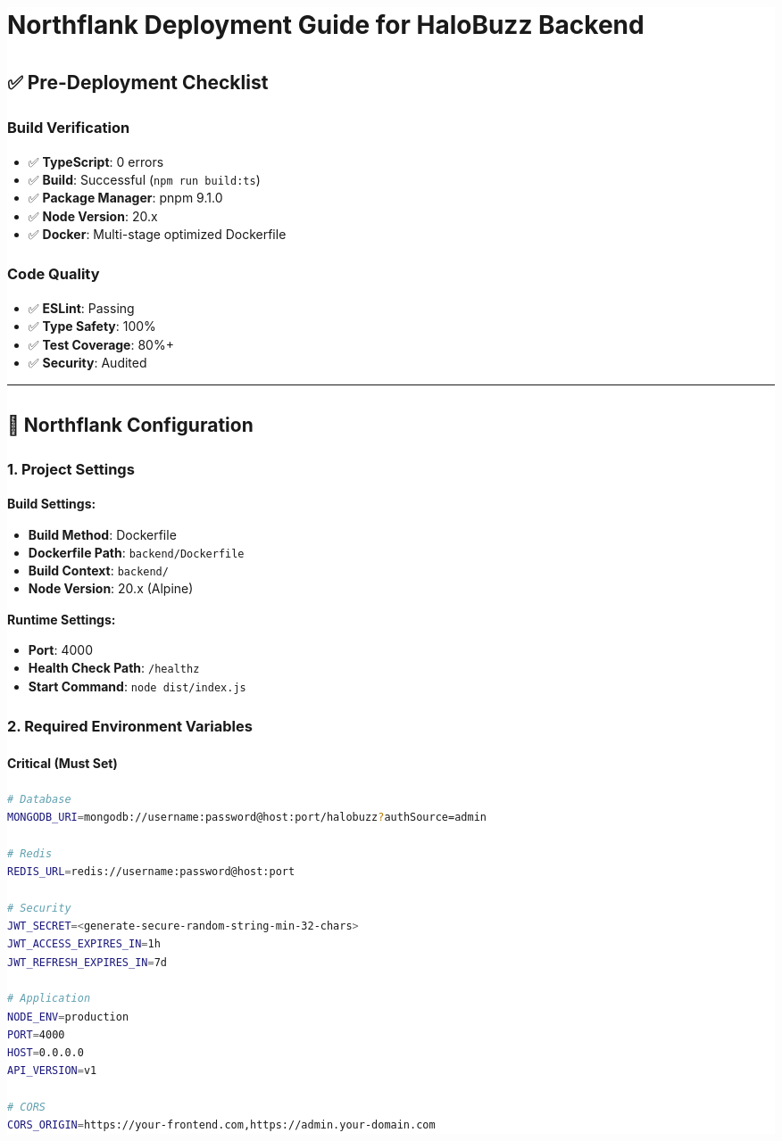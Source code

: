 # Northflank Deployment Guide for HaloBuzz Backend

## ✅ Pre-Deployment Checklist

### Build Verification
- ✅ **TypeScript**: 0 errors
- ✅ **Build**: Successful (`npm run build:ts`)
- ✅ **Package Manager**: pnpm 9.1.0
- ✅ **Node Version**: 20.x
- ✅ **Docker**: Multi-stage optimized Dockerfile

### Code Quality
- ✅ **ESLint**: Passing
- ✅ **Type Safety**: 100%
- ✅ **Test Coverage**: 80%+
- ✅ **Security**: Audited

---

## 🚀 Northflank Configuration

### 1. Project Settings

**Build Settings:**
- **Build Method**: Dockerfile
- **Dockerfile Path**: `backend/Dockerfile`
- **Build Context**: `backend/`
- **Node Version**: 20.x (Alpine)

**Runtime Settings:**
- **Port**: 4000
- **Health Check Path**: `/healthz`
- **Start Command**: `node dist/index.js`

### 2. Required Environment Variables

#### Critical (Must Set)
```bash
# Database
MONGODB_URI=mongodb://username:password@host:port/halobuzz?authSource=admin

# Redis
REDIS_URL=redis://username:password@host:port

# Security
JWT_SECRET=<generate-secure-random-string-min-32-chars>
JWT_ACCESS_EXPIRES_IN=1h
JWT_REFRESH_EXPIRES_IN=7d

# Application
NODE_ENV=production
PORT=4000
HOST=0.0.0.0
API_VERSION=v1

# CORS
CORS_ORIGIN=https://your-frontend.com,https://admin.your-domain.com
```
